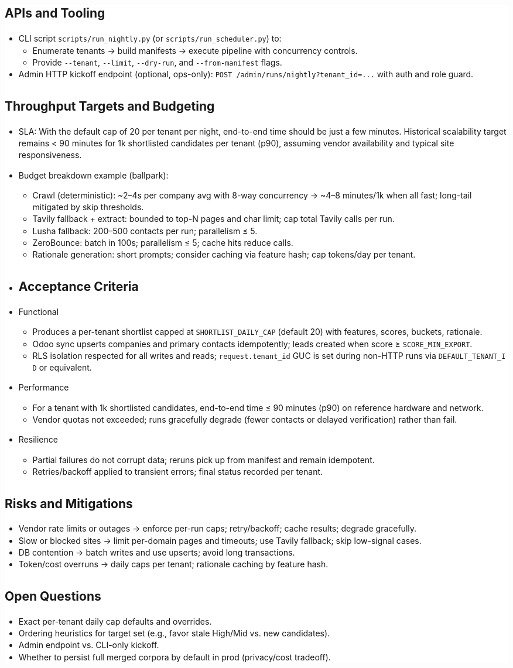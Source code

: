 ## APIs and Tooling
- CLI script `scripts/run_nightly.py` (or `scripts/run_scheduler.py`) to:
  - Enumerate tenants → build manifests → execute pipeline with concurrency controls.
  - Provide `--tenant`, `--limit`, `--dry-run`, and `--from-manifest` flags.
- Admin HTTP kickoff endpoint (optional, ops-only): `POST /admin/runs/nightly?tenant_id=...` with auth and role guard.

## Throughput Targets and Budgeting
- SLA: With the default cap of 20 per tenant per night, end-to-end time should be just a few minutes. Historical scalability target remains < 90 minutes for 1k shortlisted candidates per tenant (p90), assuming vendor availability and typical site responsiveness.
- Budget breakdown example (ballpark):
  - Crawl (deterministic): ~2–4s per company avg with 8-way concurrency → ~4–8 minutes/1k when all fast; long-tail mitigated by skip thresholds.
  - Tavily fallback + extract: bounded to top-N pages and char limit; cap total Tavily calls per run.
  - Lusha fallback: 200–500 contacts per run; parallelism ≤ 5.
  - ZeroBounce: batch in 100s; parallelism ≤ 5; cache hits reduce calls.
  - Rationale generation: short prompts; consider caching via feature hash; cap tokens/day per tenant.

- ## Acceptance Criteria
- Functional
  - Produces a per-tenant shortlist capped at `SHORTLIST_DAILY_CAP` (default 20) with features, scores, buckets, rationale.
  - Odoo sync upserts companies and primary contacts idempotently; leads created when score ≥ `SCORE_MIN_EXPORT`.
  - RLS isolation respected for all writes and reads; `request.tenant_id` GUC is set during non-HTTP runs via `DEFAULT_TENANT_ID` or equivalent.
- Performance
  - For a tenant with 1k shortlisted candidates, end-to-end time ≤ 90 minutes (p90) on reference hardware and network.
  - Vendor quotas not exceeded; runs gracefully degrade (fewer contacts or delayed verification) rather than fail.
- Resilience
  - Partial failures do not corrupt data; reruns pick up from manifest and remain idempotent.
  - Retries/backoff applied to transient errors; final status recorded per tenant.

## Risks and Mitigations
- Vendor rate limits or outages → enforce per-run caps; retry/backoff; cache results; degrade gracefully.
- Slow or blocked sites → limit per-domain pages and timeouts; use Tavily fallback; skip low-signal cases.
- DB contention → batch writes and use upserts; avoid long transactions.
- Token/cost overruns → daily caps per tenant; rationale caching by feature hash.

## Open Questions
- Exact per-tenant daily cap defaults and overrides.
- Ordering heuristics for target set (e.g., favor stale High/Mid vs. new candidates).
- Admin endpoint vs. CLI-only kickoff.
- Whether to persist full merged corpora by default in prod (privacy/cost tradeoff).
